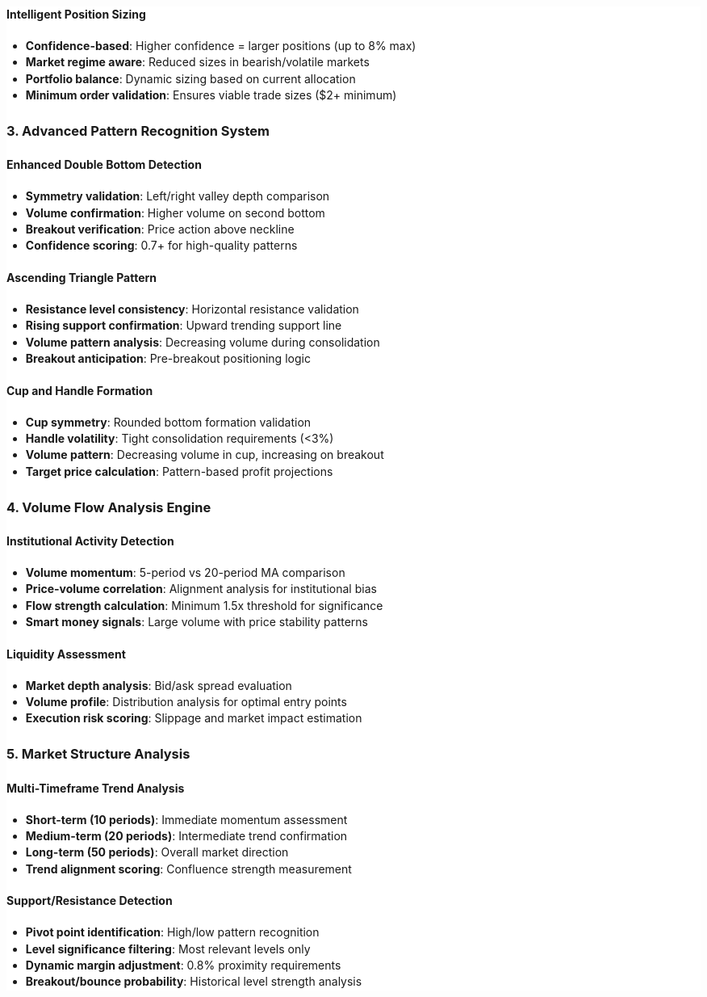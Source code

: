 #### **Intelligent Position Sizing**
- **Confidence-based**: Higher confidence = larger positions (up to 8% max)
- **Market regime aware**: Reduced sizes in bearish/volatile markets
- **Portfolio balance**: Dynamic sizing based on current allocation
- **Minimum order validation**: Ensures viable trade sizes ($2+ minimum)

### 3. **Advanced Pattern Recognition System**

#### **Enhanced Double Bottom Detection**
- **Symmetry validation**: Left/right valley depth comparison
- **Volume confirmation**: Higher volume on second bottom
- **Breakout verification**: Price action above neckline
- **Confidence scoring**: 0.7+ for high-quality patterns

#### **Ascending Triangle Pattern**
- **Resistance level consistency**: Horizontal resistance validation
- **Rising support confirmation**: Upward trending support line
- **Volume pattern analysis**: Decreasing volume during consolidation
- **Breakout anticipation**: Pre-breakout positioning logic

#### **Cup and Handle Formation**
- **Cup symmetry**: Rounded bottom formation validation
- **Handle volatility**: Tight consolidation requirements (<3%)
- **Volume pattern**: Decreasing volume in cup, increasing on breakout
- **Target price calculation**: Pattern-based profit projections

### 4. **Volume Flow Analysis Engine**

#### **Institutional Activity Detection**
- **Volume momentum**: 5-period vs 20-period MA comparison
- **Price-volume correlation**: Alignment analysis for institutional bias
- **Flow strength calculation**: Minimum 1.5x threshold for significance
- **Smart money signals**: Large volume with price stability patterns

#### **Liquidity Assessment**
- **Market depth analysis**: Bid/ask spread evaluation
- **Volume profile**: Distribution analysis for optimal entry points
- **Execution risk scoring**: Slippage and market impact estimation

### 5. **Market Structure Analysis**

#### **Multi-Timeframe Trend Analysis**
- **Short-term (10 periods)**: Immediate momentum assessment
- **Medium-term (20 periods)**: Intermediate trend confirmation
- **Long-term (50 periods)**: Overall market direction
- **Trend alignment scoring**: Confluence strength measurement

#### **Support/Resistance Detection**
- **Pivot point identification**: High/low pattern recognition
- **Level significance filtering**: Most relevant levels only
- **Dynamic margin adjustment**: 0.8% proximity requirements
- **Breakout/bounce probability**: Historical level strength analysis
